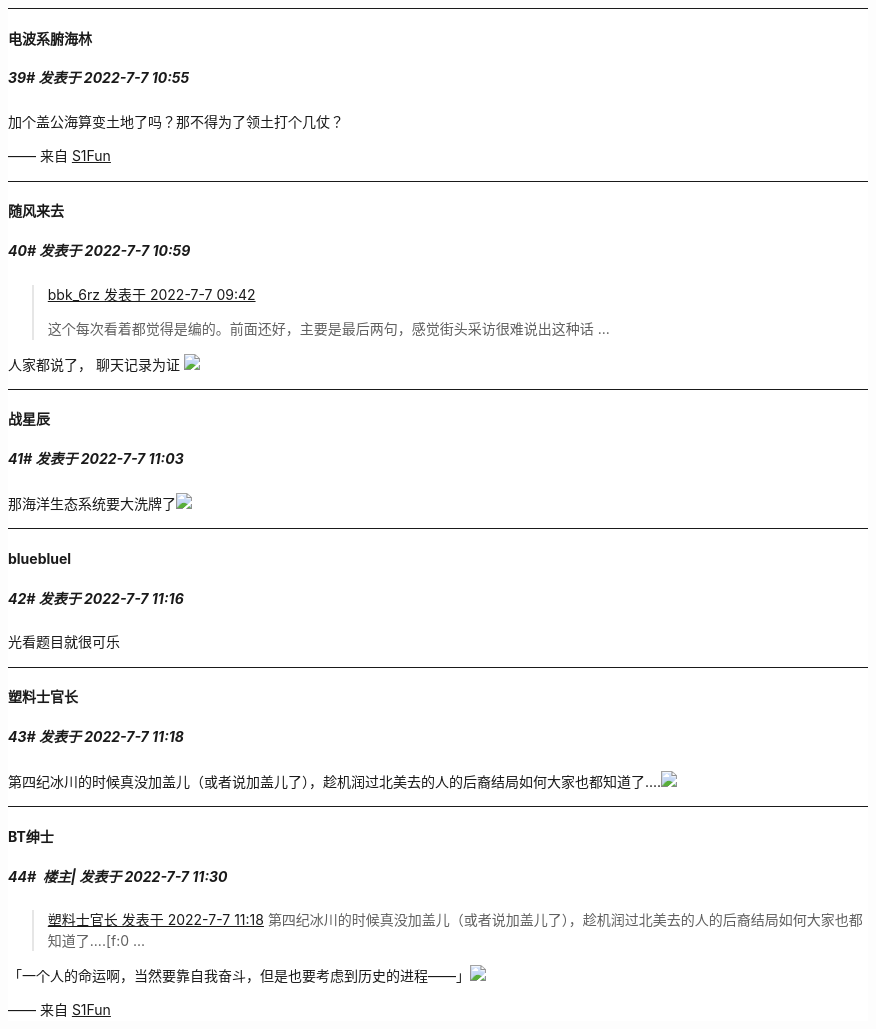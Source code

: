 *****

####  电波系腑海林  
##### 39#       发表于 2022-7-7 10:55

加个盖公海算变土地了吗？那不得为了领土打个几仗？

—— 来自 [S1Fun](https://s1fun.koalcat.com)

*****

####  随风来去  
##### 40#       发表于 2022-7-7 10:59

<blockquote><a href="httphttps://bbs.saraba1st.com/2b/forum.php?mod=redirect&amp;goto=findpost&amp;pid=56555310&amp;ptid=2079643" target="_blank">bbk_6rz 发表于 2022-7-7 09:42</a>

这个每次看着都觉得是编的。前面还好，主要是最后两句，感觉街头采访很难说出这种话 ...</blockquote>
人家都说了， 聊天记录为证 <img src="https://static.saraba1st.com/image/smiley/animal2017/030.png" referrerpolicy="no-referrer">

*****

####  战星辰  
##### 41#       发表于 2022-7-7 11:03

那海洋生态系统要大洗牌了<img src="https://static.saraba1st.com/image/smiley/face2017/009.gif" referrerpolicy="no-referrer">

*****

####  bluebluel  
##### 42#       发表于 2022-7-7 11:16

光看题目就很可乐

*****

####  塑料士官长  
##### 43#       发表于 2022-7-7 11:18

第四纪冰川的时候真没加盖儿（或者说加盖儿了），趁机润过北美去的人的后裔结局如何大家也都知道了....<img src="https://static.saraba1st.com/image/smiley/face2017/067.png" referrerpolicy="no-referrer">

*****

####  BT绅士  
##### 44#         楼主| 发表于 2022-7-7 11:30

<blockquote><a href="httphttps://bbs.saraba1st.com/2b/forum.php?mod=redirect&amp;goto=findpost&amp;pid=56556517&amp;ptid=2079643" target="_blank">塑料士官长 发表于 2022-7-7 11:18</a>
第四纪冰川的时候真没加盖儿（或者说加盖儿了），趁机润过北美去的人的后裔结局如何大家也都知道了....[f:0 ...</blockquote>
「一个人的命运啊，当然要靠自我奋斗，但是也要考虑到历史的进程——」<img src="https://static.saraba1st.com/image/smiley/face2017/031.png" referrerpolicy="no-referrer">

—— 来自 [S1Fun](https://s1fun.koalcat.com)
